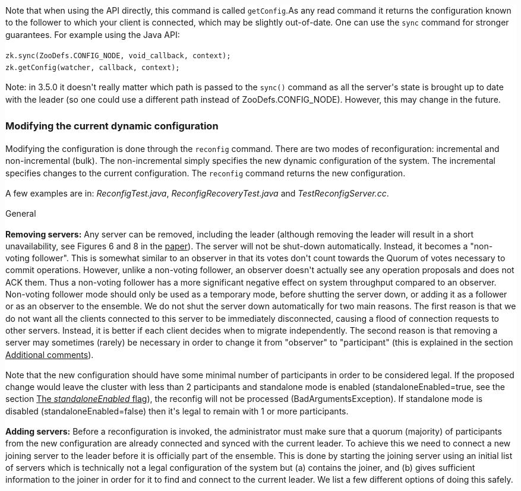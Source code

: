 Note that when using the API directly, this command is called `getConfig`.As any read command it returns the configuration known to the follower to which your client is connected, which may be slightly out-of-date. One can use the `sync` command for stronger guarantees. For example using the Java API:

```text
zk.sync(ZooDefs.CONFIG_NODE, void_callback, context);
zk.getConfig(watcher, callback, context);

```

Note: in 3.5.0 it doesn't really matter which path is passed to the `sync()` command as all the server's state is brought up to date with the leader (so one could use a different path instead of ZooDefs.CONFIG_NODE). However, this may change in the future.



### Modifying the current dynamic configuration

Modifying the configuration is done through the `reconfig` command. There are two modes of reconfiguration: incremental and non-incremental (bulk). The non-incremental simply specifies the new dynamic configuration of the system. The incremental specifies changes to the current configuration. The `reconfig` command returns the new configuration.

A few examples are in: *ReconfigTest.java*, *ReconfigRecoveryTest.java* and *TestReconfigServer.cc*.



General

**Removing servers:** Any server can be removed, including the leader (although removing the leader will result in a short unavailability, see Figures 6 and 8 in the [paper](https://www.usenix.org/conference/usenixfederatedconferencesweek/dynamic-recon%EF%AC%81guration-primarybackup-clusters)). The server will not be shut-down automatically. Instead, it becomes a "non-voting follower". This is somewhat similar to an observer in that its votes don't count towards the Quorum of votes necessary to commit operations. However, unlike a non-voting follower, an observer doesn't actually see any operation proposals and does not ACK them. Thus a non-voting follower has a more significant negative effect on system throughput compared to an observer. Non-voting follower mode should only be used as a temporary mode, before shutting the server down, or adding it as a follower or as an observer to the ensemble. We do not shut the server down automatically for two main reasons. The first reason is that we do not want all the clients connected to this server to be immediately disconnected, causing a flood of connection requests to other servers. Instead, it is better if each client decides when to migrate independently. The second reason is that removing a server may sometimes (rarely) be necessary in order to change it from "observer" to "participant" (this is explained in the section [Additional comments](https://zookeeper.apache.org/doc/r3.6.2/zookeeperReconfig.html#sc_reconfig_additional)).

Note that the new configuration should have some minimal number of participants in order to be considered legal. If the proposed change would leave the cluster with less than 2 participants and standalone mode is enabled (standaloneEnabled=true, see the section [The *standaloneEnabled* flag](https://zookeeper.apache.org/doc/r3.6.2/zookeeperReconfig.html#sc_reconfig_standaloneEnabled)), the reconfig will not be processed (BadArgumentsException). If standalone mode is disabled (standaloneEnabled=false) then it's legal to remain with 1 or more participants.

**Adding servers:** Before a reconfiguration is invoked, the administrator must make sure that a quorum (majority) of participants from the new configuration are already connected and synced with the current leader. To achieve this we need to connect a new joining server to the leader before it is officially part of the ensemble. This is done by starting the joining server using an initial list of servers which is technically not a legal configuration of the system but (a) contains the joiner, and (b) gives sufficient information to the joiner in order for it to find and connect to the current leader. We list a few different options of doing this safely.
